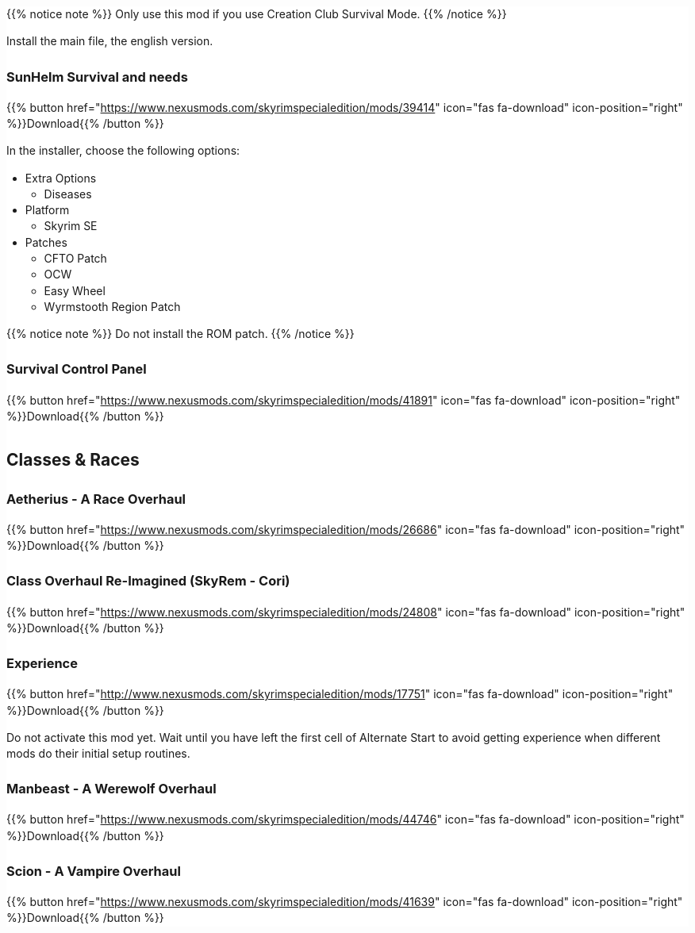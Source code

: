 {{% notice note %}}
Only use this mod if you use Creation Club Survival Mode.
{{% /notice %}}

Install the main file, the english version.

### SunHelm Survival and needs
{{% button href="https://www.nexusmods.com/skyrimspecialedition/mods/39414" icon="fas fa-download" icon-position="right" %}}Download{{% /button %}}

In the installer, choose the following options:

* Extra Options
   * Diseases
* Platform
   * Skyrim SE
* Patches
   * CFTO Patch
   * OCW
   * Easy Wheel
   * Wyrmstooth Region Patch

{{% notice note %}}
Do not install the ROM patch.
{{% /notice %}}

### Survival Control Panel
{{% button href="https://www.nexusmods.com/skyrimspecialedition/mods/41891" icon="fas fa-download" icon-position="right" %}}Download{{% /button %}}

## Classes & Races

### Aetherius - A Race Overhaul
{{% button href="https://www.nexusmods.com/skyrimspecialedition/mods/26686" icon="fas fa-download" icon-position="right" %}}Download{{% /button %}}

### Class Overhaul Re-Imagined (SkyRem - Cori)
{{% button href="https://www.nexusmods.com/skyrimspecialedition/mods/24808" icon="fas fa-download" icon-position="right" %}}Download{{% /button %}}

### Experience
{{% button href="http://www.nexusmods.com/skyrimspecialedition/mods/17751" icon="fas fa-download" icon-position="right" %}}Download{{% /button %}}

Do not activate this mod yet. Wait until you have left the first cell of Alternate Start to avoid getting experience when different mods do their initial setup routines.

### Manbeast - A Werewolf Overhaul
{{% button href="https://www.nexusmods.com/skyrimspecialedition/mods/44746" icon="fas fa-download" icon-position="right" %}}Download{{% /button %}}

### Scion - A Vampire Overhaul
{{% button href="https://www.nexusmods.com/skyrimspecialedition/mods/41639" icon="fas fa-download" icon-position="right" %}}Download{{% /button %}}
